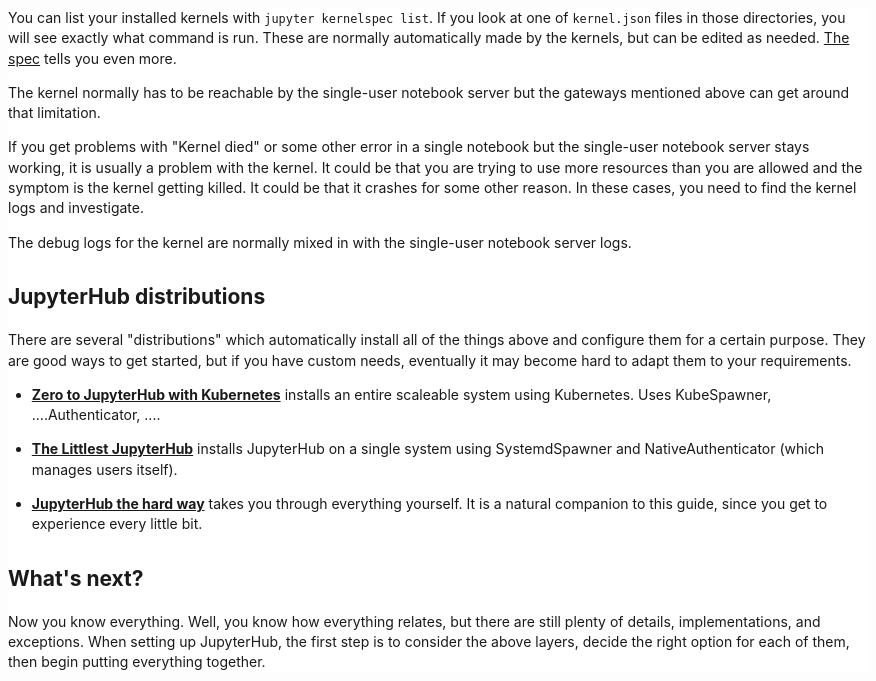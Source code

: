 You can list your installed kernels with `jupyter kernelspec list`.
If you look at one of `kernel.json` files in those directories, you
will see exactly what command is run.  These are normally
automatically made by the kernels, but can be edited as needed.  [The
spec](https://jupyter-client.readthedocs.io/en/stable/kernels.html)
tells you even more.

The kernel normally has to be reachable by the single-user notebook server
but the gateways mentioned above can get around that limitation.

If you get problems with "Kernel died" or some other error in a single
notebook but the single-user notebook server stays working, it is
usually a problem with the kernel.  It could be that you are trying to
use more resources than you are allowed and the symptom is the kernel
getting killed.  It could be that it crashes for some other reason.
In these cases, you need to find the kernel logs and investigate.

The debug logs for the kernel are normally mixed in with the
single-user notebook server logs.



## JupyterHub distributions

There are several "distributions" which automatically install all of
the things above and configure them for a certain purpose.  They are
good ways to get started, but if you have custom needs, eventually it
may become hard to adapt them to your requirements.

* [**Zero to JupyterHub with
  Kubernetes**](https://zero-to-jupyterhub.readthedocs.io/) installs
  an entire scaleable system using Kubernetes.  Uses KubeSpawner,
  ....Authenticator, ....

* [**The Littlest JupyterHub**](https://tljh.jupyter.org/) installs JupyterHub on a single system
  using SystemdSpawner and NativeAuthenticator (which manages users
  itself).

* [**JupyterHub the hard way**](https://github.com/jupyterhub/jupyterhub-the-hard-way/blob/master/docs/installation-guide-hard.md)
  takes you through everything yourself.  It is a natural companion to
  this guide, since you get to experience every little bit.

## What's next?

Now you know everything.  Well, you know how everything relates, but
there are still plenty of details, implementations, and exceptions.
When setting up JupyterHub, the first step is to consider the above
layers, decide the right option for each of them, then begin putting
everything together.
